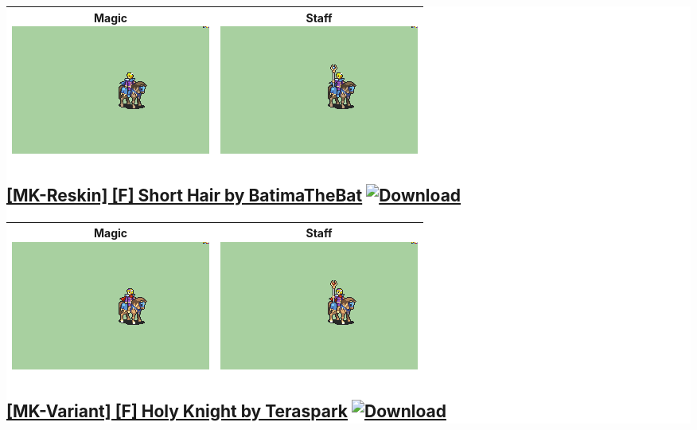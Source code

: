 | <b>Magic</b><br/><img alt="Magic animation" src="./%5BMK-Reskin%5D%20%5BF%5D%20Short%20Hair%20Repal%20by%20BatimaTheBat/6.%20Magic/Magic.gif"/> | <b>Staff</b><br/><img alt="Staff animation" src="./%5BMK-Reskin%5D%20%5BF%5D%20Short%20Hair%20Repal%20by%20BatimaTheBat/7.%20Staff/Staff.gif"/> |
| :---: | :---: |




## [\[MK-Reskin\] \[F\] Short Hair by BatimaTheBat](./%5BMK-Reskin%5D%20%5BF%5D%20Short%20Hair%20by%20BatimaTheBat/) [![Download](https://img.shields.io/badge/Download--red?style=social&logo=github)](https://minhaskamal.github.io/DownGit/#/home?url=https://github.com/Klokinator/FE-Repo/tree/main/Battle%20Animations%2F%5BMK-Reskin%5D%20%5BF%5D%20Short%20Hair%20by%20BatimaTheBat)

| <b>Magic</b><br/><img alt="Magic animation" src="./%5BMK-Reskin%5D%20%5BF%5D%20Short%20Hair%20by%20BatimaTheBat/6.%20Magic/Magic.gif"/> | <b>Staff</b><br/><img alt="Staff animation" src="./%5BMK-Reskin%5D%20%5BF%5D%20Short%20Hair%20by%20BatimaTheBat/7.%20Staff/Staff.gif"/> |
| :---: | :---: |




## [\[MK-Variant\] \[F\] Holy Knight by Teraspark](./%5BMK-Variant%5D%20%5BF%5D%20Holy%20Knight%20by%20Teraspark/) [![Download](https://img.shields.io/badge/Download--red?style=social&logo=github)](https://minhaskamal.github.io/DownGit/#/home?url=https://github.com/Klokinator/FE-Repo/tree/main/Battle%20Animations%2F%5BMK-Variant%5D%20%5BF%5D%20Holy%20Knight%20by%20Teraspark)
